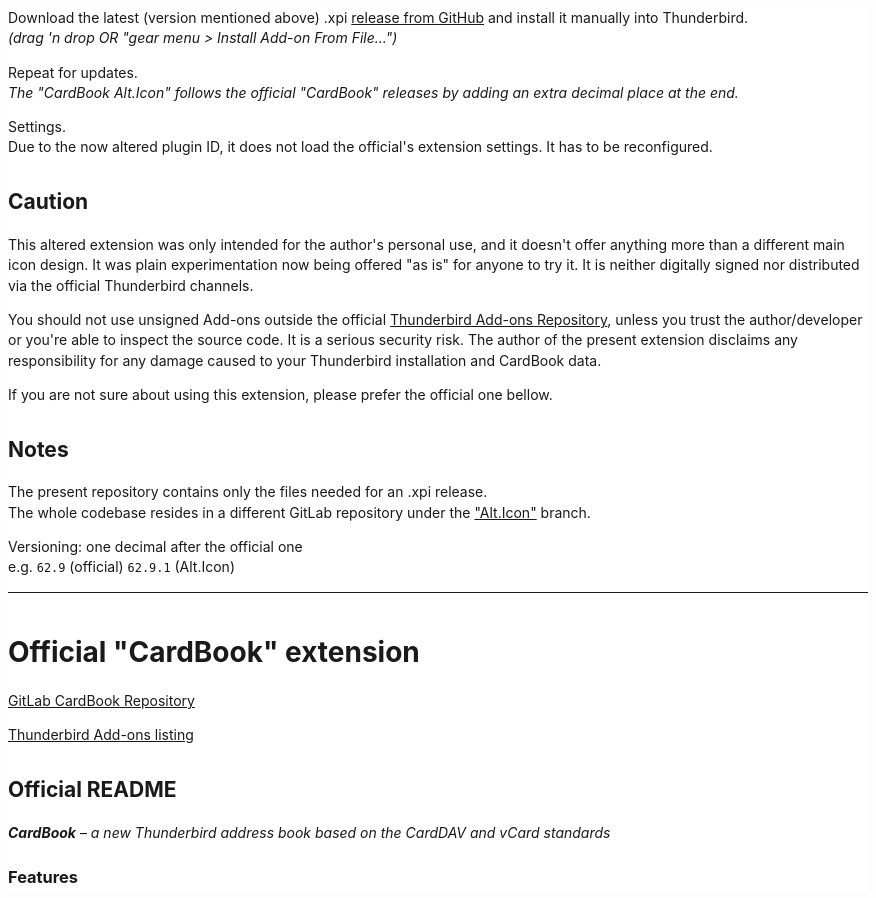 Download the latest (version mentioned above) .xpi [release from GitHub](https://github.com/Gregory-K/CardBook.Alt.Icon/releases) and install it manually into Thunderbird.  
_(drag 'n drop OR "gear menu > Install Add-on From File...")_

Repeat for updates.  
_The "CardBook Alt.Icon" follows the official "CardBook" releases by adding an extra decimal place at the end._

Settings.  
Due to the now altered plugin ID, it does not load the official's extension settings. It has to be reconfigured.


## Caution

This altered extension was only intended for the author's personal use, and it doesn't offer anything more than a different main icon design. It was plain experimentation now being offered "as is" for anyone to try it. It is neither digitally signed nor distributed via the official Thunderbird channels.

You should not use unsigned Add-ons outside the official [Thunderbird Add-ons Repository](https://addons.thunderbird.net/thunderbird/), unless you trust the author/developer or you're able to inspect the source code. It is a serious security risk. The author of the present extension disclaims any responsibility for any damage caused to your Thunderbird installation and CardBook data.

If you are not sure about using this extension, please prefer the official one bellow.


## Notes

The present repository contains only the files needed for an .xpi release.  
The whole codebase resides in a different GitLab repository under the ["Alt.Icon"](https://gitlab.com/Gregory.K/CardBook/-/tree/Alt.Icon) branch.

Versioning: one decimal after the official one  
e.g. `62.9` (official) `62.9.1` (Alt.Icon)


---


# Official "CardBook" extension

[GitLab CardBook Repository](https://gitlab.com/CardBook/CardBook)

[Thunderbird Add-ons listing](https://addons.thunderbird.net/thunderbird/addon/cardbook/?src=hp-dl-featured)


## Official README

***CardBook*** – *a new Thunderbird address book based on the CardDAV and vCard standards*

### Features

